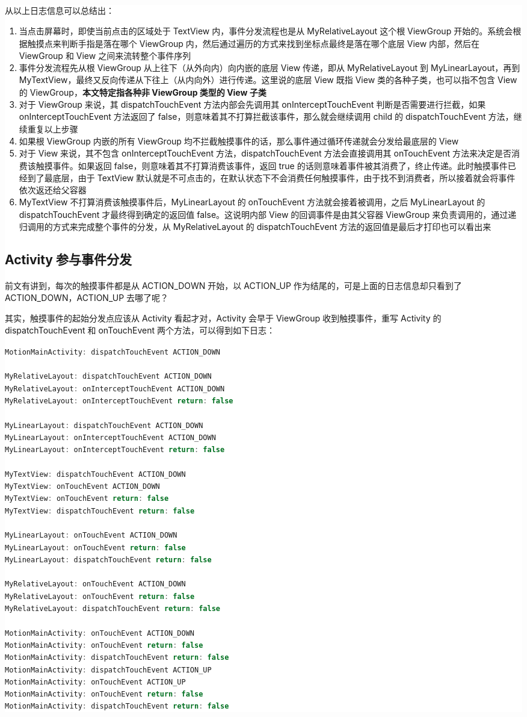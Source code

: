 从以上日志信息可以总结出：

1. 当点击屏幕时，即使当前点击的区域处于 TextView 内，事件分发流程也是从 MyRelativeLayout 这个根 ViewGroup 开始的。系统会根据触摸点来判断手指是落在哪个 ViewGroup 内，然后通过遍历的方式来找到坐标点最终是落在哪个底层 View 内部，然后在 ViewGroup 和 View 之间来流转整个事件序列
2. 事件分发流程先从根 ViewGroup 从上往下（从外向内）向内嵌的底层 View 传递，即从 MyRelativeLayout 到 MyLinearLayout，再到 MyTextView，最终又反向传递从下往上（从内向外）进行传递。这里说的底层 View 既指 View 类的各种子类，也可以指不包含 View 的 ViewGroup，**本文特定指各种非 ViewGroup 类型的 View 子类**
3. 对于 ViewGroup 来说，其 dispatchTouchEvent 方法内部会先调用其 onInterceptTouchEvent 判断是否需要进行拦截，如果 onInterceptTouchEvent 方法返回了 false，则意味着其不打算拦截该事件，那么就会继续调用 child 的 dispatchTouchEvent 方法，继续重复以上步骤
4. 如果根 ViewGroup 内嵌的所有 ViewGroup 均不拦截触摸事件的话，那么事件通过循环传递就会分发给最底层的 View
5. 对于 View 来说，其不包含 onInterceptTouchEvent 方法，dispatchTouchEvent 方法会直接调用其 onTouchEvent 方法来决定是否消费该触摸事件。如果返回 false，则意味着其不打算消费该事件，返回 true 的话则意味着事件被其消费了，终止传递。此时触摸事件已经到了最底层，由于 TextView 默认就是不可点击的，在默认状态下不会消费任何触摸事件，由于找不到消费者，所以接着就会将事件依次返还给父容器
6. MyTextView 不打算消费该触摸事件后，MyLinearLayout 的 onTouchEvent 方法就会接着被调用，之后 MyLinearLayout 的 dispatchTouchEvent 才最终得到确定的返回值 false。这说明内部 View 的回调事件是由其父容器 ViewGroup 来负责调用的，通过递归调用的方式来完成整个事件的分发，从 MyRelativeLayout 的 dispatchTouchEvent 方法的返回值是最后才打印也可以看出来

## Activity 参与事件分发

前文有讲到，每次的触摸事件都是从 ACTION_DOWN 开始，以 ACTION_UP 作为结尾的，可是上面的日志信息却只看到了 ACTION_DOWN，ACTION_UP 去哪了呢？

其实，触摸事件的起始分发点应该从 Activity 看起才对，Activity 会早于 ViewGroup 收到触摸事件，重写 Activity 的 dispatchTouchEvent 和 onTouchEvent 两个方法，可以得到如下日志：

```kotlin
MotionMainActivity: dispatchTouchEvent ACTION_DOWN

MyRelativeLayout: dispatchTouchEvent ACTION_DOWN
MyRelativeLayout: onInterceptTouchEvent ACTION_DOWN
MyRelativeLayout: onInterceptTouchEvent return: false

MyLinearLayout: dispatchTouchEvent ACTION_DOWN
MyLinearLayout: onInterceptTouchEvent ACTION_DOWN
MyLinearLayout: onInterceptTouchEvent return: false

MyTextView: dispatchTouchEvent ACTION_DOWN
MyTextView: onTouchEvent ACTION_DOWN
MyTextView: onTouchEvent return: false
MyTextView: dispatchTouchEvent return: false

MyLinearLayout: onTouchEvent ACTION_DOWN
MyLinearLayout: onTouchEvent return: false
MyLinearLayout: dispatchTouchEvent return: false

MyRelativeLayout: onTouchEvent ACTION_DOWN
MyRelativeLayout: onTouchEvent return: false
MyRelativeLayout: dispatchTouchEvent return: false

MotionMainActivity: onTouchEvent ACTION_DOWN
MotionMainActivity: onTouchEvent return: false
MotionMainActivity: dispatchTouchEvent return: false
MotionMainActivity: dispatchTouchEvent ACTION_UP
MotionMainActivity: onTouchEvent ACTION_UP
MotionMainActivity: onTouchEvent return: false
MotionMainActivity: dispatchTouchEvent return: false
```
